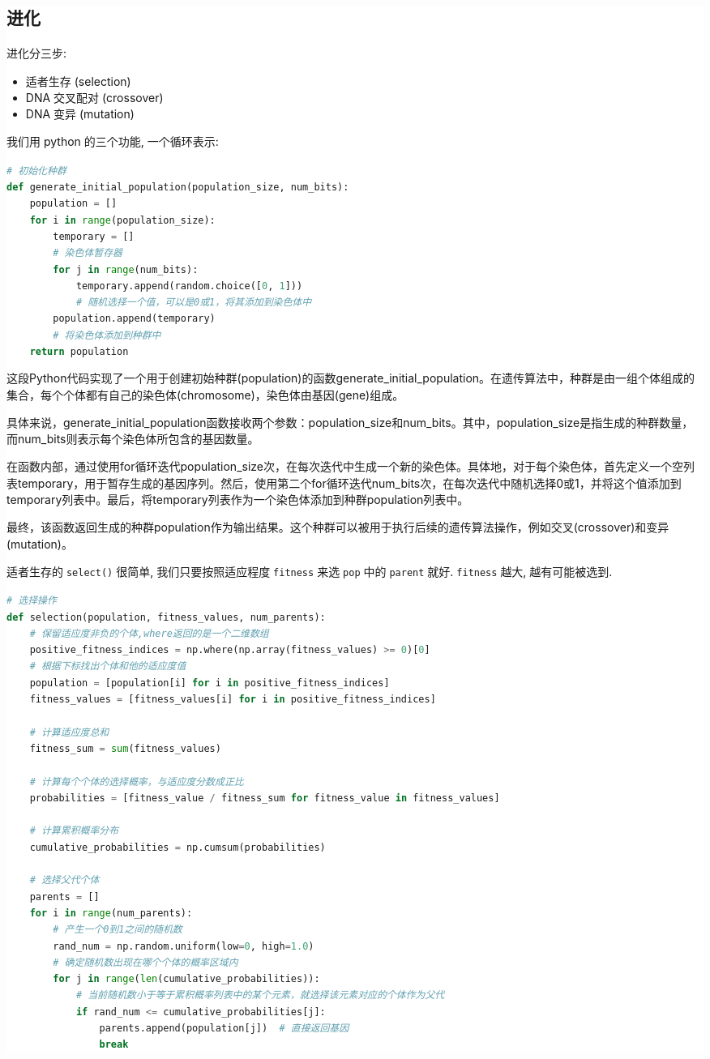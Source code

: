 ## 进化

进化分三步:

- 适者生存 (selection)
- DNA 交叉配对 (crossover)
- DNA 变异 (mutation)

我们用 python 的三个功能, 一个循环表示:

```python
# 初始化种群
def generate_initial_population(population_size, num_bits):
    population = []
    for i in range(population_size):
        temporary = []
        # 染色体暂存器
        for j in range(num_bits):
            temporary.append(random.choice([0, 1]))
            # 随机选择一个值，可以是0或1，将其添加到染色体中
        population.append(temporary)
        # 将染色体添加到种群中
    return population
```

这段Python代码实现了一个用于创建初始种群(population)的函数generate\_initial\_population。在遗传算法中，种群是由一组个体组成的集合，每个个体都有自己的染色体(chromosome)，染色体由基因(gene)组成。

具体来说，generate\_initial\_population函数接收两个参数：population\_size和num\_bits。其中，population\_size是指生成的种群数量，而num\_bits则表示每个染色体所包含的基因数量。

在函数内部，通过使用for循环迭代population\_size次，在每次迭代中生成一个新的染色体。具体地，对于每个染色体，首先定义一个空列表temporary，用于暂存生成的基因序列。然后，使用第二个for循环迭代num\_bits次，在每次迭代中随机选择0或1，并将这个值添加到temporary列表中。最后，将temporary列表作为一个染色体添加到种群population列表中。

最终，该函数返回生成的种群population作为输出结果。这个种群可以被用于执行后续的遗传算法操作，例如交叉(crossover)和变异(mutation)。

适者生存的 `select()` 很简单, 我们只要按照适应程度 `fitness` 来选 `pop` 中的 `parent` 就好. `fitness` 越大, 越有可能被选到.

```python
# 选择操作
def selection(population, fitness_values, num_parents):
    # 保留适应度非负的个体,where返回的是一个二维数组
    positive_fitness_indices = np.where(np.array(fitness_values) >= 0)[0]
    # 根据下标找出个体和他的适应度值
    population = [population[i] for i in positive_fitness_indices]
    fitness_values = [fitness_values[i] for i in positive_fitness_indices]

    # 计算适应度总和
    fitness_sum = sum(fitness_values)

    # 计算每个个体的选择概率，与适应度分数成正比
    probabilities = [fitness_value / fitness_sum for fitness_value in fitness_values]

    # 计算累积概率分布
    cumulative_probabilities = np.cumsum(probabilities)

    # 选择父代个体
    parents = []
    for i in range(num_parents):
        # 产生一个0到1之间的随机数
        rand_num = np.random.uniform(low=0, high=1.0)
        # 确定随机数出现在哪个个体的概率区域内
        for j in range(len(cumulative_probabilities)):
            # 当前随机数小于等于累积概率列表中的某个元素，就选择该元素对应的个体作为父代
            if rand_num <= cumulative_probabilities[j]:
                parents.append(population[j])  # 直接返回基因
                break

```